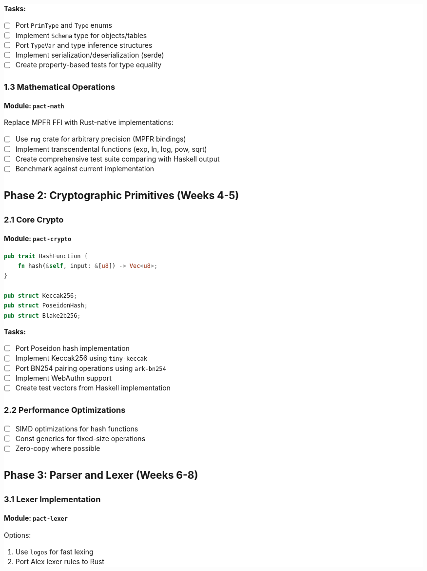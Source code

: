 ```rust
```

**Tasks:**
- [ ] Port `PrimType` and `Type` enums
- [ ] Implement `Schema` type for objects/tables
- [ ] Port `TypeVar` and type inference structures
- [ ] Implement serialization/deserialization (serde)
- [ ] Create property-based tests for type equality

### 1.3 Mathematical Operations
**Module: `pact-math`**

Replace MPFR FFI with Rust-native implementations:
- [ ] Use `rug` crate for arbitrary precision (MPFR bindings)
- [ ] Implement transcendental functions (exp, ln, log, pow, sqrt)
- [ ] Create comprehensive test suite comparing with Haskell output
- [ ] Benchmark against current implementation

## Phase 2: Cryptographic Primitives (Weeks 4-5)

### 2.1 Core Crypto
**Module: `pact-crypto`**

```rust
pub trait HashFunction {
    fn hash(&self, input: &[u8]) -> Vec<u8>;
}

pub struct Keccak256;
pub struct PoseidonHash;
pub struct Blake2b256;
```

**Tasks:**
- [ ] Port Poseidon hash implementation
- [ ] Implement Keccak256 using `tiny-keccak`
- [ ] Port BN254 pairing operations using `ark-bn254`
- [ ] Implement WebAuthn support
- [ ] Create test vectors from Haskell implementation

### 2.2 Performance Optimizations
- [ ] SIMD optimizations for hash functions
- [ ] Const generics for fixed-size operations
- [ ] Zero-copy where possible

## Phase 3: Parser and Lexer (Weeks 6-8)

### 3.1 Lexer Implementation
**Module: `pact-lexer`**

Options:
1. Use `logos` for fast lexing
2. Port Alex lexer rules to Rust
